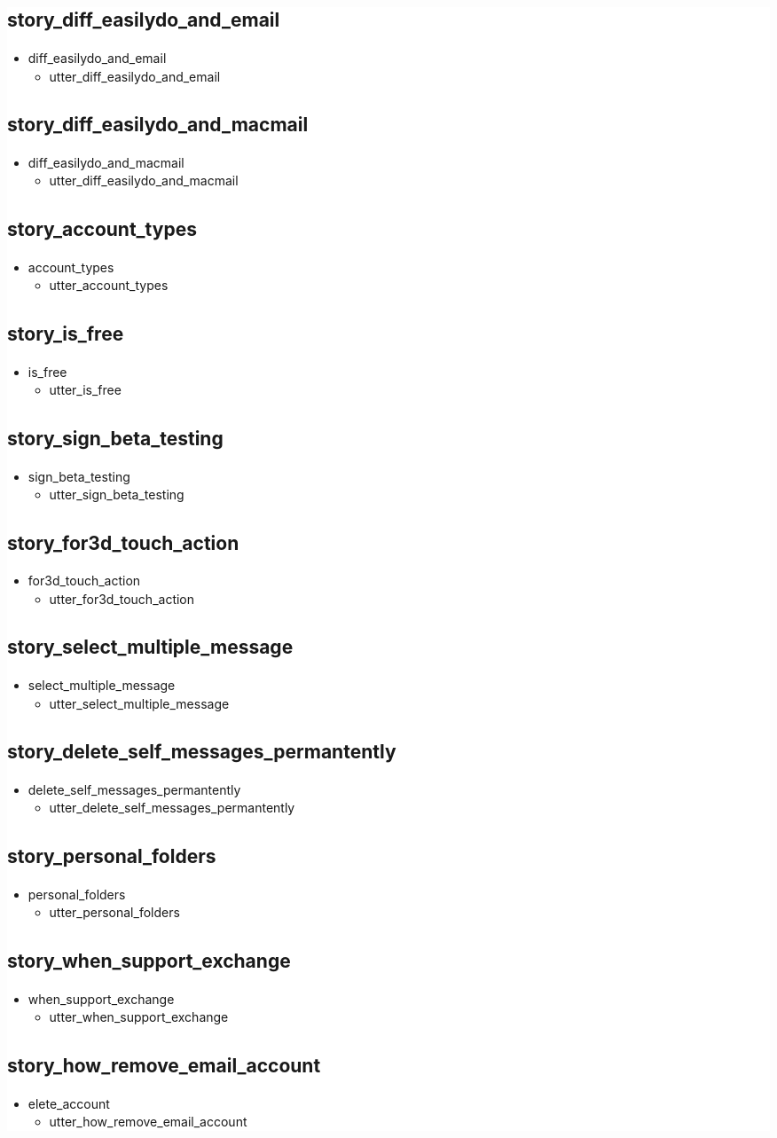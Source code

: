 ## story_diff_easilydo_and_email
* diff_easilydo_and_email
  - utter_diff_easilydo_and_email

## story_diff_easilydo_and_macmail
* diff_easilydo_and_macmail
  - utter_diff_easilydo_and_macmail

## story_account_types
* account_types
  - utter_account_types

## story_is_free
* is_free
  - utter_is_free

## story_sign_beta_testing
* sign_beta_testing
  - utter_sign_beta_testing

## story_for3d_touch_action
* for3d_touch_action
  - utter_for3d_touch_action

## story_select_multiple_message
* select_multiple_message
  - utter_select_multiple_message

## story_delete_self_messages_permantently
* delete_self_messages_permantently
  - utter_delete_self_messages_permantently

## story_personal_folders
* personal_folders
  - utter_personal_folders

## story_when_support_exchange
* when_support_exchange
  - utter_when_support_exchange

## story_how_remove_email_account
* elete_account
  - utter_how_remove_email_account
